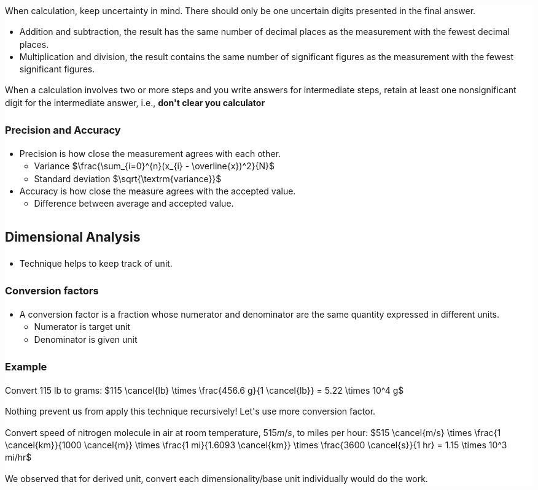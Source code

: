 When calculation, keep uncertainty in mind. There should only be one uncertain digits presented in the final answer. 

- Addition and subtraction, the result has the same number of decimal places as the measurement with the fewest decimal places.
- Multiplication and division, the result contains the same number of significant figures as the measurement with the fewest significant figures.

When a calculation involves two or more steps and you write answers for intermediate steps, retain at least one nonsignificant digit for the intermediate answer, i.e., **don't clear you calculator**

### Precision and Accuracy

- Precision is how close the measurement agrees with each other.
  - Variance $\frac{\sum_{i=0}^{n}(x_{i} - \overline{x})^2}{N}$
  - Standard deviation  $\sqrt{\textrm{variance}}$
- Accuracy is how close the measure agrees with the accepted value.
  - Difference between average and accepted value.

## Dimensional Analysis

- Technique helps to keep track of unit.

### Conversion factors

- A conversion factor is a fraction whose numerator and denominator are the same quantity expressed in different units.
  - Numerator is target unit
  - Denominator is given unit

### Example

Convert 115 lb to grams: $115 \cancel{lb} \times \frac{456.6 g}{1 \cancel{lb}} = 5.22 \times 10^4 g$

Nothing prevent us from apply this technique recursively! Let's use more conversion factor.

Convert speed of nitrogen molecule in air at room temperature, $515 m/s$, to miles per hour: $515 \cancel{m/s} \times \frac{1 \cancel{km}}{1000 \cancel{m}} \times \frac{1 mi}{1.6093 \cancel{km}} \times \frac{3600 \cancel{s}}{1 hr} = 1.15 \times 10^3 mi/hr$

We observed that for derived unit, convert each dimensionality/base unit individually would do the work.
